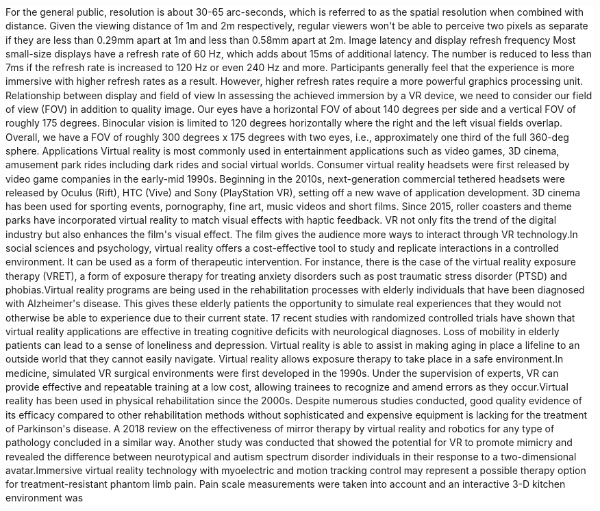 For the general public, resolution is about 30-65 arc-seconds, which is
referred to as the spatial resolution when combined with distance. Given
the viewing distance of 1m and 2m respectively, regular viewers won\'t
be able to perceive two pixels as separate if they are less than 0.29mm
apart at 1m and less than 0.58mm apart at 2m. Image latency and display
refresh frequency Most small-size displays have a refresh rate of 60 Hz,
which adds about 15ms of additional latency. The number is reduced to
less than 7ms if the refresh rate is increased to 120 Hz or even 240 Hz
and more. Participants generally feel that the experience is more
immersive with higher refresh rates as a result. However, higher refresh
rates require a more powerful graphics processing unit. Relationship
between display and field of view In assessing the achieved immersion by
a VR device, we need to consider our field of view (FOV) in addition to
quality image. Our eyes have a horizontal FOV of about 140 degrees per
side and a vertical FOV of roughly 175 degrees. Binocular vision is
limited to 120 degrees horizontally where the right and the left visual
fields overlap. Overall, we have a FOV of roughly 300 degrees x 175
degrees with two eyes, i.e., approximately one third of the full 360-deg
sphere. Applications Virtual reality is most commonly used in
entertainment applications such as video games, 3D cinema, amusement
park rides including dark rides and social virtual worlds. Consumer
virtual reality headsets were first released by video game companies in
the early-mid 1990s. Beginning in the 2010s, next-generation commercial
tethered headsets were released by Oculus (Rift), HTC (Vive) and Sony
(PlayStation VR), setting off a new wave of application development. 3D
cinema has been used for sporting events, pornography, fine art, music
videos and short films. Since 2015, roller coasters and theme parks have
incorporated virtual reality to match visual effects with haptic
feedback. VR not only fits the trend of the digital industry but also
enhances the film\'s visual effect. The film gives the audience more
ways to interact through VR technology.In social sciences and
psychology, virtual reality offers a cost-effective tool to study and
replicate interactions in a controlled environment. It can be used as a
form of therapeutic intervention. For instance, there is the case of the
virtual reality exposure therapy (VRET), a form of exposure therapy for
treating anxiety disorders such as post traumatic stress disorder (PTSD)
and phobias.Virtual reality programs are being used in the
rehabilitation processes with elderly individuals that have been
diagnosed with Alzheimer\'s disease. This gives these elderly patients
the opportunity to simulate real experiences that they would not
otherwise be able to experience due to their current state. 17 recent
studies with randomized controlled trials have shown that virtual
reality applications are effective in treating cognitive deficits with
neurological diagnoses. Loss of mobility in elderly patients can lead to
a sense of loneliness and depression. Virtual reality is able to assist
in making aging in place a lifeline to an outside world that they cannot
easily navigate. Virtual reality allows exposure therapy to take place
in a safe environment.In medicine, simulated VR surgical environments
were first developed in the 1990s. Under the supervision of experts, VR
can provide effective and repeatable training at a low cost, allowing
trainees to recognize and amend errors as they occur.Virtual reality has
been used in physical rehabilitation since the 2000s. Despite numerous
studies conducted, good quality evidence of its efficacy compared to
other rehabilitation methods without sophisticated and expensive
equipment is lacking for the treatment of Parkinson\'s disease. A 2018
review on the effectiveness of mirror therapy by virtual reality and
robotics for any type of pathology concluded in a similar way. Another
study was conducted that showed the potential for VR to promote mimicry
and revealed the difference between neurotypical and autism spectrum
disorder individuals in their response to a two-dimensional
avatar.Immersive virtual reality technology with myoelectric and motion
tracking control may represent a possible therapy option for
treatment-resistant phantom limb pain. Pain scale measurements were
taken into account and an interactive 3-D kitchen environment was
